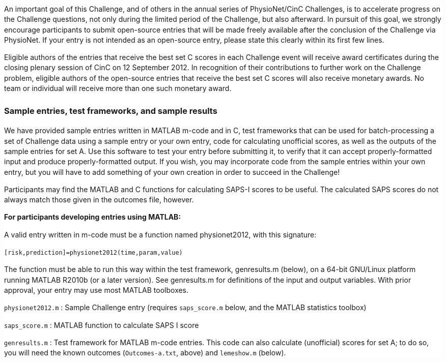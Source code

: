 An important goal of this Challenge, and of others in the annual series
of PhysioNet/CinC Challenges, is to accelerate progress on the Challenge
questions, not only during the limited period of the Challenge, but also
afterward. In pursuit of this goal, we strongly encourage participants
to submit open-source entries that will be made freely available after
the conclusion of the Challenge via PhysioNet. If your entry is not
intended as an open-source entry, please state this clearly within its
first few lines.

Eligible authors of the entries that receive the best set C scores in
each Challenge event will receive award certificates during the closing
plenary session of CinC on 12 September 2012. In recognition of their
contributions to further work on the Challenge problem, eligible authors
of the open-source entries that receive the best set C scores will also
receive monetary awards. No team or individual will receive more than
one such monetary award.  

### Sample entries, test frameworks, and sample results

We have provided sample entries written in MATLAB m-code and in C, test
frameworks that can be used for batch-processing a set of Challenge data
using a sample entry or your own entry, code for calculating unofficial
scores, as well as the outputs of the sample entries for set A. Use this
software to test your entry before submitting it, to verify that it can
accept properly-formatted input and produce properly-formatted output.
If you wish, you may incorporate code from the sample entries within
your own entry, but you will have to add something of your own creation
in order to succeed in the Challenge!

Participants may find the MATLAB and C functions for calculating SAPS-I
scores to be useful. The calculated SAPS scores do not always match
those given in the outcomes file, however.  

**For participants developing entries using MATLAB:**

A valid entry written in m-code must be a function named physionet2012,
with this signature:

    [risk,prediction]=physionet2012(time,param,value)

The function must be able to run this way within the test framework,
genresults.m (below), on a 64-bit GNU/Linux platform running MATLAB
R2010b (or a later version). See genresults.m for definitions of the
input and output variables. With prior approval, your entry may use most
MATLAB toolboxes.

`physionet2012.m`
:   Sample Challenge entry (requires `saps_score.m` below, and the MATLAB
    statistics toolbox)

`saps_score.m`
:   MATLAB function to calculate SAPS I score

`genresults.m`
:   Test framework for MATLAB m-code entries. This code can also
    calculate (unofficial) scores for set A; to do so, you will need the
    known outcomes (`Outcomes-a.txt`, above) and `lemeshow.m` (below).
